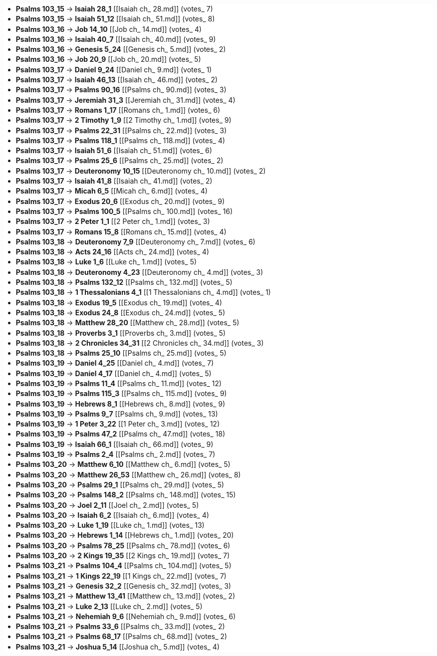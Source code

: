 - **Psalms 103_15** → **Isaiah 28_1** [[Isaiah ch_ 28.md]] (votes_ 7)
- **Psalms 103_15** → **Isaiah 51_12** [[Isaiah ch_ 51.md]] (votes_ 8)
- **Psalms 103_16** → **Job 14_10** [[Job ch_ 14.md]] (votes_ 4)
- **Psalms 103_16** → **Isaiah 40_7** [[Isaiah ch_ 40.md]] (votes_ 9)
- **Psalms 103_16** → **Genesis 5_24** [[Genesis ch_ 5.md]] (votes_ 2)
- **Psalms 103_16** → **Job 20_9** [[Job ch_ 20.md]] (votes_ 5)
- **Psalms 103_17** → **Daniel 9_24** [[Daniel ch_ 9.md]] (votes_ 1)
- **Psalms 103_17** → **Isaiah 46_13** [[Isaiah ch_ 46.md]] (votes_ 2)
- **Psalms 103_17** → **Psalms 90_16** [[Psalms ch_ 90.md]] (votes_ 3)
- **Psalms 103_17** → **Jeremiah 31_3** [[Jeremiah ch_ 31.md]] (votes_ 4)
- **Psalms 103_17** → **Romans 1_17** [[Romans ch_ 1.md]] (votes_ 6)
- **Psalms 103_17** → **2 Timothy 1_9** [[2 Timothy ch_ 1.md]] (votes_ 9)
- **Psalms 103_17** → **Psalms 22_31** [[Psalms ch_ 22.md]] (votes_ 3)
- **Psalms 103_17** → **Psalms 118_1** [[Psalms ch_ 118.md]] (votes_ 4)
- **Psalms 103_17** → **Isaiah 51_6** [[Isaiah ch_ 51.md]] (votes_ 6)
- **Psalms 103_17** → **Psalms 25_6** [[Psalms ch_ 25.md]] (votes_ 2)
- **Psalms 103_17** → **Deuteronomy 10_15** [[Deuteronomy ch_ 10.md]] (votes_ 2)
- **Psalms 103_17** → **Isaiah 41_8** [[Isaiah ch_ 41.md]] (votes_ 2)
- **Psalms 103_17** → **Micah 6_5** [[Micah ch_ 6.md]] (votes_ 4)
- **Psalms 103_17** → **Exodus 20_6** [[Exodus ch_ 20.md]] (votes_ 9)
- **Psalms 103_17** → **Psalms 100_5** [[Psalms ch_ 100.md]] (votes_ 16)
- **Psalms 103_17** → **2 Peter 1_1** [[2 Peter ch_ 1.md]] (votes_ 3)
- **Psalms 103_17** → **Romans 15_8** [[Romans ch_ 15.md]] (votes_ 4)
- **Psalms 103_18** → **Deuteronomy 7_9** [[Deuteronomy ch_ 7.md]] (votes_ 6)
- **Psalms 103_18** → **Acts 24_16** [[Acts ch_ 24.md]] (votes_ 4)
- **Psalms 103_18** → **Luke 1_6** [[Luke ch_ 1.md]] (votes_ 5)
- **Psalms 103_18** → **Deuteronomy 4_23** [[Deuteronomy ch_ 4.md]] (votes_ 3)
- **Psalms 103_18** → **Psalms 132_12** [[Psalms ch_ 132.md]] (votes_ 5)
- **Psalms 103_18** → **1 Thessalonians 4_1** [[1 Thessalonians ch_ 4.md]] (votes_ 1)
- **Psalms 103_18** → **Exodus 19_5** [[Exodus ch_ 19.md]] (votes_ 4)
- **Psalms 103_18** → **Exodus 24_8** [[Exodus ch_ 24.md]] (votes_ 5)
- **Psalms 103_18** → **Matthew 28_20** [[Matthew ch_ 28.md]] (votes_ 5)
- **Psalms 103_18** → **Proverbs 3_1** [[Proverbs ch_ 3.md]] (votes_ 5)
- **Psalms 103_18** → **2 Chronicles 34_31** [[2 Chronicles ch_ 34.md]] (votes_ 3)
- **Psalms 103_18** → **Psalms 25_10** [[Psalms ch_ 25.md]] (votes_ 5)
- **Psalms 103_19** → **Daniel 4_25** [[Daniel ch_ 4.md]] (votes_ 7)
- **Psalms 103_19** → **Daniel 4_17** [[Daniel ch_ 4.md]] (votes_ 5)
- **Psalms 103_19** → **Psalms 11_4** [[Psalms ch_ 11.md]] (votes_ 12)
- **Psalms 103_19** → **Psalms 115_3** [[Psalms ch_ 115.md]] (votes_ 9)
- **Psalms 103_19** → **Hebrews 8_1** [[Hebrews ch_ 8.md]] (votes_ 9)
- **Psalms 103_19** → **Psalms 9_7** [[Psalms ch_ 9.md]] (votes_ 13)
- **Psalms 103_19** → **1 Peter 3_22** [[1 Peter ch_ 3.md]] (votes_ 12)
- **Psalms 103_19** → **Psalms 47_2** [[Psalms ch_ 47.md]] (votes_ 18)
- **Psalms 103_19** → **Isaiah 66_1** [[Isaiah ch_ 66.md]] (votes_ 9)
- **Psalms 103_19** → **Psalms 2_4** [[Psalms ch_ 2.md]] (votes_ 7)
- **Psalms 103_20** → **Matthew 6_10** [[Matthew ch_ 6.md]] (votes_ 5)
- **Psalms 103_20** → **Matthew 26_53** [[Matthew ch_ 26.md]] (votes_ 8)
- **Psalms 103_20** → **Psalms 29_1** [[Psalms ch_ 29.md]] (votes_ 5)
- **Psalms 103_20** → **Psalms 148_2** [[Psalms ch_ 148.md]] (votes_ 15)
- **Psalms 103_20** → **Joel 2_11** [[Joel ch_ 2.md]] (votes_ 5)
- **Psalms 103_20** → **Isaiah 6_2** [[Isaiah ch_ 6.md]] (votes_ 4)
- **Psalms 103_20** → **Luke 1_19** [[Luke ch_ 1.md]] (votes_ 13)
- **Psalms 103_20** → **Hebrews 1_14** [[Hebrews ch_ 1.md]] (votes_ 20)
- **Psalms 103_20** → **Psalms 78_25** [[Psalms ch_ 78.md]] (votes_ 6)
- **Psalms 103_20** → **2 Kings 19_35** [[2 Kings ch_ 19.md]] (votes_ 7)
- **Psalms 103_21** → **Psalms 104_4** [[Psalms ch_ 104.md]] (votes_ 5)
- **Psalms 103_21** → **1 Kings 22_19** [[1 Kings ch_ 22.md]] (votes_ 7)
- **Psalms 103_21** → **Genesis 32_2** [[Genesis ch_ 32.md]] (votes_ 3)
- **Psalms 103_21** → **Matthew 13_41** [[Matthew ch_ 13.md]] (votes_ 2)
- **Psalms 103_21** → **Luke 2_13** [[Luke ch_ 2.md]] (votes_ 5)
- **Psalms 103_21** → **Nehemiah 9_6** [[Nehemiah ch_ 9.md]] (votes_ 6)
- **Psalms 103_21** → **Psalms 33_6** [[Psalms ch_ 33.md]] (votes_ 2)
- **Psalms 103_21** → **Psalms 68_17** [[Psalms ch_ 68.md]] (votes_ 2)
- **Psalms 103_21** → **Joshua 5_14** [[Joshua ch_ 5.md]] (votes_ 4)